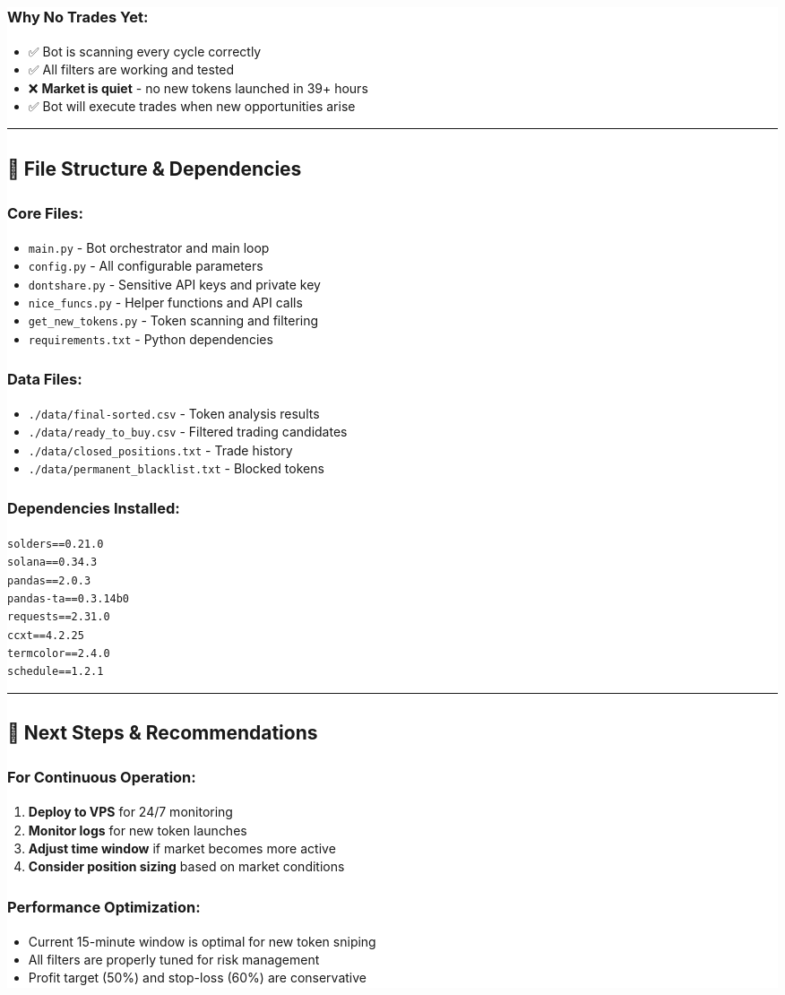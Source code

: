 ### **Why No Trades Yet:**
- ✅ Bot is scanning every cycle correctly
- ✅ All filters are working and tested
- ❌ **Market is quiet** - no new tokens launched in 39+ hours
- ✅ Bot will execute trades when new opportunities arise

---

## 📁 **File Structure & Dependencies**

### **Core Files:**
- `main.py` - Bot orchestrator and main loop
- `config.py` - All configurable parameters
- `dontshare.py` - Sensitive API keys and private key
- `nice_funcs.py` - Helper functions and API calls
- `get_new_tokens.py` - Token scanning and filtering
- `requirements.txt` - Python dependencies

### **Data Files:**
- `./data/final-sorted.csv` - Token analysis results
- `./data/ready_to_buy.csv` - Filtered trading candidates
- `./data/closed_positions.txt` - Trade history
- `./data/permanent_blacklist.txt` - Blocked tokens

### **Dependencies Installed:**
```
solders==0.21.0
solana==0.34.3
pandas==2.0.3
pandas-ta==0.3.14b0
requests==2.31.0
ccxt==4.2.25
termcolor==2.4.0
schedule==1.2.1
```

---

## 🔮 **Next Steps & Recommendations**

### **For Continuous Operation:**
1. **Deploy to VPS** for 24/7 monitoring
2. **Monitor logs** for new token launches
3. **Adjust time window** if market becomes more active
4. **Consider position sizing** based on market conditions

### **Performance Optimization:**
- Current 15-minute window is optimal for new token sniping
- All filters are properly tuned for risk management
- Profit target (50%) and stop-loss (60%) are conservative
